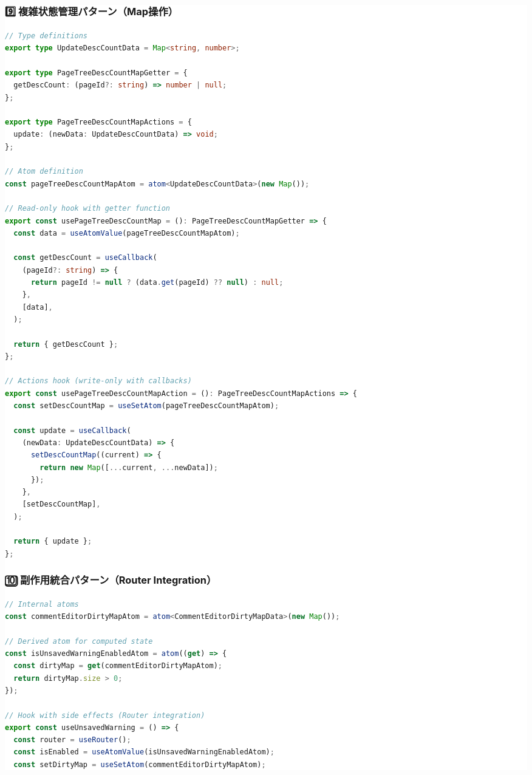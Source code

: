 ### 9️⃣ **複雑状態管理パターン（Map操作）**
```typescript
// Type definitions
export type UpdateDescCountData = Map<string, number>;

export type PageTreeDescCountMapGetter = {
  getDescCount: (pageId?: string) => number | null;
};

export type PageTreeDescCountMapActions = {
  update: (newData: UpdateDescCountData) => void;
};

// Atom definition
const pageTreeDescCountMapAtom = atom<UpdateDescCountData>(new Map());

// Read-only hook with getter function
export const usePageTreeDescCountMap = (): PageTreeDescCountMapGetter => {
  const data = useAtomValue(pageTreeDescCountMapAtom);

  const getDescCount = useCallback(
    (pageId?: string) => {
      return pageId != null ? (data.get(pageId) ?? null) : null;
    },
    [data],
  );

  return { getDescCount };
};

// Actions hook (write-only with callbacks)
export const usePageTreeDescCountMapAction = (): PageTreeDescCountMapActions => {
  const setDescCountMap = useSetAtom(pageTreeDescCountMapAtom);

  const update = useCallback(
    (newData: UpdateDescCountData) => {
      setDescCountMap((current) => {
        return new Map([...current, ...newData]);
      });
    },
    [setDescCountMap],
  );

  return { update };
};
```

### 🔟 **副作用統合パターン（Router Integration）**
```typescript
// Internal atoms
const commentEditorDirtyMapAtom = atom<CommentEditorDirtyMapData>(new Map());

// Derived atom for computed state
const isUnsavedWarningEnabledAtom = atom((get) => {
  const dirtyMap = get(commentEditorDirtyMapAtom);
  return dirtyMap.size > 0;
});

// Hook with side effects (Router integration)
export const useUnsavedWarning = () => {
  const router = useRouter();
  const isEnabled = useAtomValue(isUnsavedWarningEnabledAtom);
  const setDirtyMap = useSetAtom(commentEditorDirtyMapAtom);
```